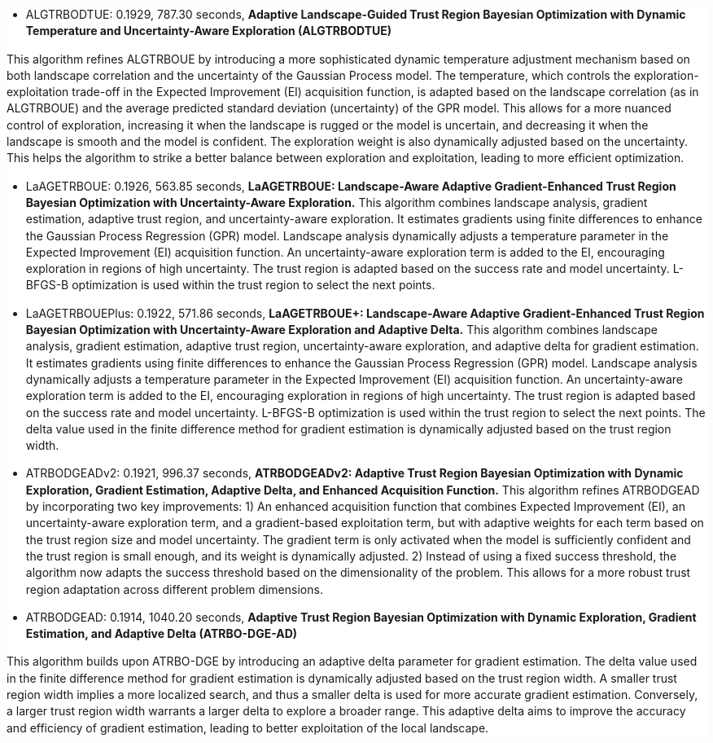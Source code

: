 
- ALGTRBODTUE: 0.1929, 787.30 seconds, **Adaptive Landscape-Guided Trust Region Bayesian Optimization with Dynamic Temperature and Uncertainty-Aware Exploration (ALGTRBODTUE)**

This algorithm refines ALGTRBOUE by introducing a more sophisticated dynamic temperature adjustment mechanism based on both landscape correlation and the uncertainty of the Gaussian Process model. The temperature, which controls the exploration-exploitation trade-off in the Expected Improvement (EI) acquisition function, is adapted based on the landscape correlation (as in ALGTRBOUE) and the average predicted standard deviation (uncertainty) of the GPR model. This allows for a more nuanced control of exploration, increasing it when the landscape is rugged or the model is uncertain, and decreasing it when the landscape is smooth and the model is confident. The exploration weight is also dynamically adjusted based on the uncertainty. This helps the algorithm to strike a better balance between exploration and exploitation, leading to more efficient optimization.


- LaAGETRBOUE: 0.1926, 563.85 seconds, **LaAGETRBOUE: Landscape-Aware Adaptive Gradient-Enhanced Trust Region Bayesian Optimization with Uncertainty-Aware Exploration.** This algorithm combines landscape analysis, gradient estimation, adaptive trust region, and uncertainty-aware exploration. It estimates gradients using finite differences to enhance the Gaussian Process Regression (GPR) model. Landscape analysis dynamically adjusts a temperature parameter in the Expected Improvement (EI) acquisition function. An uncertainty-aware exploration term is added to the EI, encouraging exploration in regions of high uncertainty. The trust region is adapted based on the success rate and model uncertainty. L-BFGS-B optimization is used within the trust region to select the next points.


- LaAGETRBOUEPlus: 0.1922, 571.86 seconds, **LaAGETRBOUE+: Landscape-Aware Adaptive Gradient-Enhanced Trust Region Bayesian Optimization with Uncertainty-Aware Exploration and Adaptive Delta.** This algorithm combines landscape analysis, gradient estimation, adaptive trust region, uncertainty-aware exploration, and adaptive delta for gradient estimation. It estimates gradients using finite differences to enhance the Gaussian Process Regression (GPR) model. Landscape analysis dynamically adjusts a temperature parameter in the Expected Improvement (EI) acquisition function. An uncertainty-aware exploration term is added to the EI, encouraging exploration in regions of high uncertainty. The trust region is adapted based on the success rate and model uncertainty. L-BFGS-B optimization is used within the trust region to select the next points. The delta value used in the finite difference method for gradient estimation is dynamically adjusted based on the trust region width.


- ATRBODGEADv2: 0.1921, 996.37 seconds, **ATRBODGEADv2: Adaptive Trust Region Bayesian Optimization with Dynamic Exploration, Gradient Estimation, Adaptive Delta, and Enhanced Acquisition Function.** This algorithm refines ATRBODGEAD by incorporating two key improvements: 1) An enhanced acquisition function that combines Expected Improvement (EI), an uncertainty-aware exploration term, and a gradient-based exploitation term, but with adaptive weights for each term based on the trust region size and model uncertainty. The gradient term is only activated when the model is sufficiently confident and the trust region is small enough, and its weight is dynamically adjusted. 2) Instead of using a fixed success threshold, the algorithm now adapts the success threshold based on the dimensionality of the problem. This allows for a more robust trust region adaptation across different problem dimensions.


- ATRBODGEAD: 0.1914, 1040.20 seconds, **Adaptive Trust Region Bayesian Optimization with Dynamic Exploration, Gradient Estimation, and Adaptive Delta (ATRBO-DGE-AD)**

This algorithm builds upon ATRBO-DGE by introducing an adaptive delta parameter for gradient estimation. The delta value used in the finite difference method for gradient estimation is dynamically adjusted based on the trust region width. A smaller trust region width implies a more localized search, and thus a smaller delta is used for more accurate gradient estimation. Conversely, a larger trust region width warrants a larger delta to explore a broader range. This adaptive delta aims to improve the accuracy and efficiency of gradient estimation, leading to better exploitation of the local landscape.
